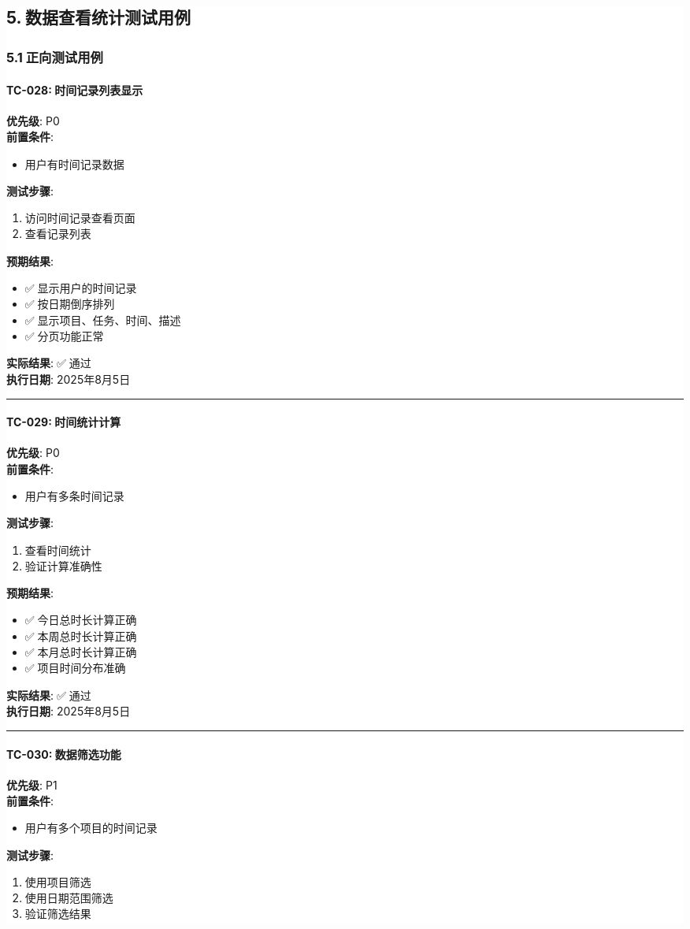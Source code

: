 
## 5. 数据查看统计测试用例

### 5.1 正向测试用例

#### TC-028: 时间记录列表显示
**优先级**: P0  
**前置条件**: 
- 用户有时间记录数据

**测试步骤**:
1. 访问时间记录查看页面
2. 查看记录列表

**预期结果**:
- ✅ 显示用户的时间记录
- ✅ 按日期倒序排列
- ✅ 显示项目、任务、时间、描述
- ✅ 分页功能正常

**实际结果**: ✅ 通过  
**执行日期**: 2025年8月5日

---

#### TC-029: 时间统计计算
**优先级**: P0  
**前置条件**: 
- 用户有多条时间记录

**测试步骤**:
1. 查看时间统计
2. 验证计算准确性

**预期结果**:
- ✅ 今日总时长计算正确
- ✅ 本周总时长计算正确
- ✅ 本月总时长计算正确
- ✅ 项目时间分布准确

**实际结果**: ✅ 通过  
**执行日期**: 2025年8月5日

---

#### TC-030: 数据筛选功能
**优先级**: P1  
**前置条件**: 
- 用户有多个项目的时间记录

**测试步骤**:
1. 使用项目筛选
2. 使用日期范围筛选
3. 验证筛选结果
